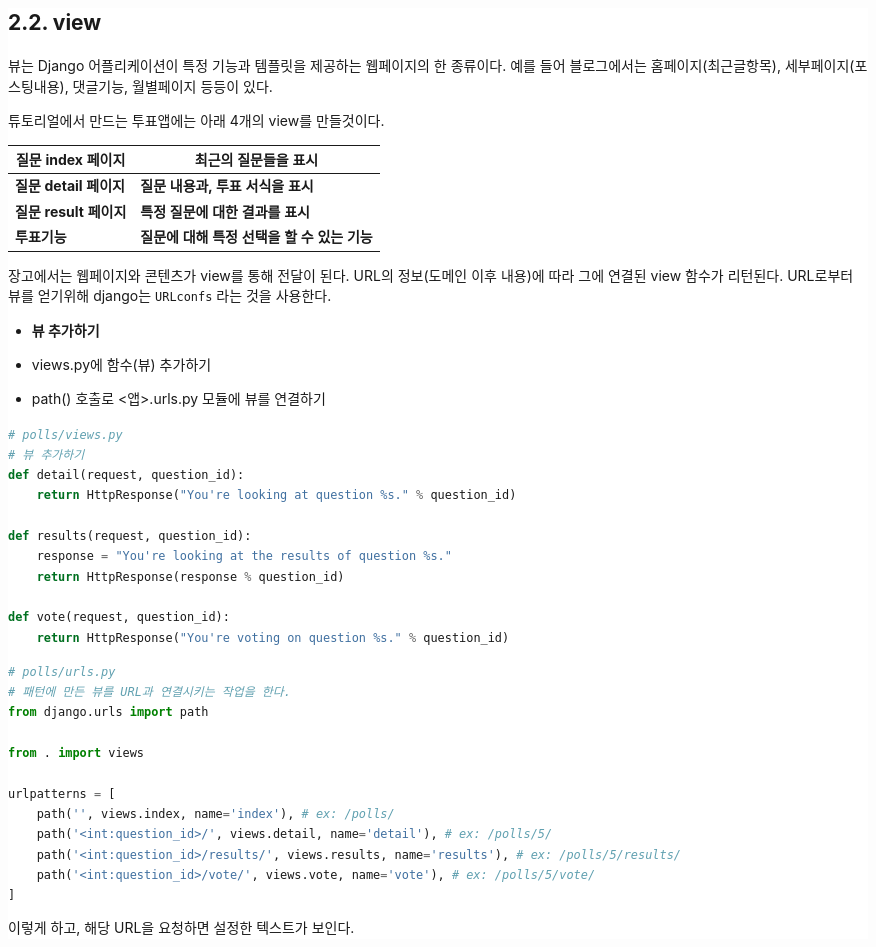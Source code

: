 

## 2.2. view

뷰는 Django 어플리케이션이 특정 기능과 템플릿을 제공하는 웹페이지의 한 종류이다.
예를 들어 블로그에서는 홈페이지(최근글항목), 세부페이지(포스팅내용), 댓글기능, 월별페이지 등등이 있다. 

튜토리얼에서 만드는  투표앱에는 아래 4개의 view를 만들것이다. 

| 질문 index 페이지      | **최근의 질문들을 표시**                    |
| ---------------------- | ------------------------------------------- |
| **질문 detail 페이지** | **질문 내용과, 투표 서식을 표시**           |
| **질문 result 페이지** | **특정 질문에 대한 결과를 표시**            |
| **투표기능**           | **질문에 대해 특정 선택을 할 수 있는 기능** |

장고에서는 웹페이지와 콘텐츠가 view를 통해 전달이 된다. 
URL의 정보(도메인 이후 내용)에 따라 그에 연결된 view 함수가 리턴된다. 
URL로부터 뷰를 얻기위해 django는 `URLconfs` 라는 것을 사용한다. 

- **뷰 추가하기**

- views.py에 함수(뷰) 추가하기
- path() 호출로 \<앱>.urls.py 모듈에 뷰를 연결하기

```python
# polls/views.py
# 뷰 추가하기
def detail(request, question_id):
    return HttpResponse("You're looking at question %s." % question_id)

def results(request, question_id):
    response = "You're looking at the results of question %s."
    return HttpResponse(response % question_id)

def vote(request, question_id):
    return HttpResponse("You're voting on question %s." % question_id)
```

```python
# polls/urls.py
# 패턴에 만든 뷰를 URL과 연결시키는 작업을 한다. 
from django.urls import path

from . import views

urlpatterns = [
    path('', views.index, name='index'), # ex: /polls/
    path('<int:question_id>/', views.detail, name='detail'), # ex: /polls/5/
    path('<int:question_id>/results/', views.results, name='results'), # ex: /polls/5/results/
    path('<int:question_id>/vote/', views.vote, name='vote'), # ex: /polls/5/vote/
]
```

이렇게 하고, 해당 URL을 요청하면 설정한 텍스트가 보인다.
